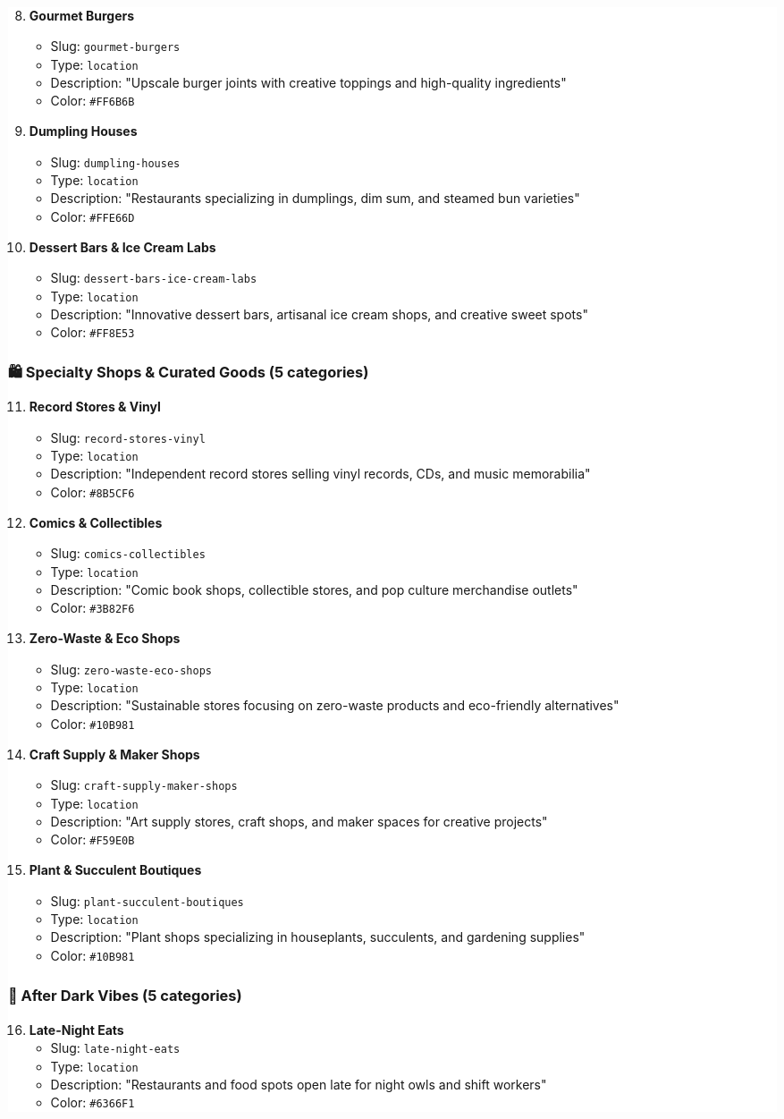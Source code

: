 8. **Gourmet Burgers**
   - Slug: `gourmet-burgers`
   - Type: `location`
   - Description: "Upscale burger joints with creative toppings and high-quality ingredients"
   - Color: `#FF6B6B`

9. **Dumpling Houses**
   - Slug: `dumpling-houses`
   - Type: `location`
   - Description: "Restaurants specializing in dumplings, dim sum, and steamed bun varieties"
   - Color: `#FFE66D`

10. **Dessert Bars & Ice Cream Labs**
    - Slug: `dessert-bars-ice-cream-labs`
    - Type: `location`
    - Description: "Innovative dessert bars, artisanal ice cream shops, and creative sweet spots"
    - Color: `#FF8E53`

### 🛍️ Specialty Shops & Curated Goods (5 categories)

11. **Record Stores & Vinyl**
    - Slug: `record-stores-vinyl`
    - Type: `location`
    - Description: "Independent record stores selling vinyl records, CDs, and music memorabilia"
    - Color: `#8B5CF6`

12. **Comics & Collectibles**
    - Slug: `comics-collectibles`
    - Type: `location`
    - Description: "Comic book shops, collectible stores, and pop culture merchandise outlets"
    - Color: `#3B82F6`

13. **Zero-Waste & Eco Shops**
    - Slug: `zero-waste-eco-shops`
    - Type: `location`
    - Description: "Sustainable stores focusing on zero-waste products and eco-friendly alternatives"
    - Color: `#10B981`

14. **Craft Supply & Maker Shops**
    - Slug: `craft-supply-maker-shops`
    - Type: `location`
    - Description: "Art supply stores, craft shops, and maker spaces for creative projects"
    - Color: `#F59E0B`

15. **Plant & Succulent Boutiques**
    - Slug: `plant-succulent-boutiques`
    - Type: `location`
    - Description: "Plant shops specializing in houseplants, succulents, and gardening supplies"
    - Color: `#10B981`

### 🌙 After Dark Vibes (5 categories)

16. **Late-Night Eats**
    - Slug: `late-night-eats`
    - Type: `location`
    - Description: "Restaurants and food spots open late for night owls and shift workers"
    - Color: `#6366F1`
